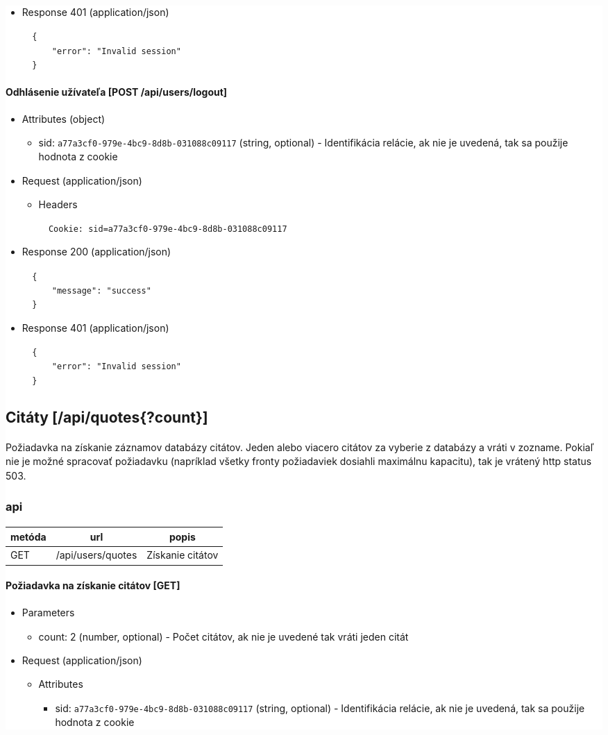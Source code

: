 + Response 401 (application/json)

        {
            "error": "Invalid session"
        }

#### Odhlásenie užívateľa [POST /api/users/logout]

+ Attributes (object)

    + sid: `a77a3cf0-979e-4bc9-8d8b-031088c09117` (string, optional) - Identifikácia relácie, ak nie je uvedená, tak sa použije hodnota z cookie


+ Request (application/json)

    + Headers

            Cookie: sid=a77a3cf0-979e-4bc9-8d8b-031088c09117

+ Response 200 (application/json)

        {
            "message": "success"
        }


+ Response 401 (application/json)

        {
            "error": "Invalid session"
        }



## Citáty [/api/quotes{?count}]

Požiadavka na získanie záznamov databázy citátov. Jeden alebo viacero citátov za vyberie z databázy
a vráti v zozname. Pokiaľ nie je možné spracovať požiadavku (napríklad všetky fronty požiadaviek dosiahli
maximálnu kapacitu), tak je vrátený http status 503.

### api

| metóda | url               | popis            |
| ------ | ----------------- | ---------------- |
| GET    | /api/users/quotes | Získanie citátov |


#### Požiadavka na získanie citátov [GET]

+ Parameters

    + count: 2 (number, optional) - Počet citátov, ak nie je uvedené tak vráti jeden citát

+ Request (application/json)

    + Attributes

        + sid: `a77a3cf0-979e-4bc9-8d8b-031088c09117` (string, optional) - Identifikácia relácie, ak nie je uvedená, tak sa použije hodnota z cookie
